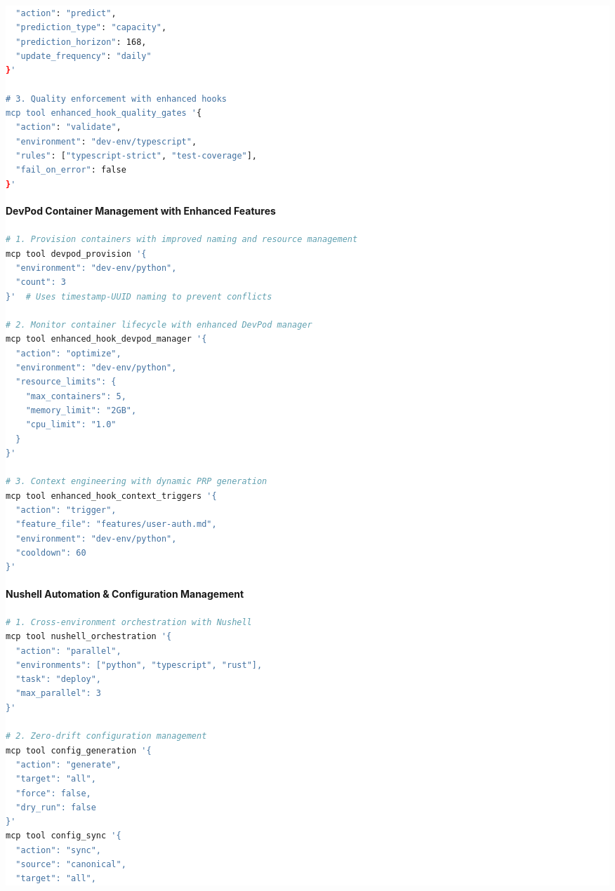 ```bash
  "action": "predict", 
  "prediction_type": "capacity", 
  "prediction_horizon": 168,
  "update_frequency": "daily"
}'

# 3. Quality enforcement with enhanced hooks
mcp tool enhanced_hook_quality_gates '{
  "action": "validate", 
  "environment": "dev-env/typescript",
  "rules": ["typescript-strict", "test-coverage"],
  "fail_on_error": false
}'
```

#### DevPod Container Management with Enhanced Features
```bash
# 1. Provision containers with improved naming and resource management
mcp tool devpod_provision '{
  "environment": "dev-env/python", 
  "count": 3
}'  # Uses timestamp-UUID naming to prevent conflicts

# 2. Monitor container lifecycle with enhanced DevPod manager
mcp tool enhanced_hook_devpod_manager '{
  "action": "optimize", 
  "environment": "dev-env/python",
  "resource_limits": {
    "max_containers": 5,
    "memory_limit": "2GB",
    "cpu_limit": "1.0"
  }
}'

# 3. Context engineering with dynamic PRP generation
mcp tool enhanced_hook_context_triggers '{
  "action": "trigger", 
  "feature_file": "features/user-auth.md",
  "environment": "dev-env/python",
  "cooldown": 60
}'
```

#### Nushell Automation & Configuration Management
```bash
# 1. Cross-environment orchestration with Nushell
mcp tool nushell_orchestration '{
  "action": "parallel", 
  "environments": ["python", "typescript", "rust"], 
  "task": "deploy",
  "max_parallel": 3
}'

# 2. Zero-drift configuration management
mcp tool config_generation '{
  "action": "generate", 
  "target": "all", 
  "force": false,
  "dry_run": false
}'
mcp tool config_sync '{
  "action": "sync", 
  "source": "canonical", 
  "target": "all",
```